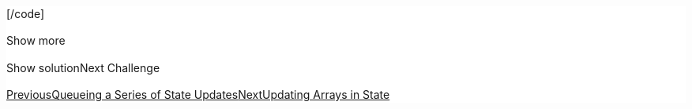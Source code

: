     
[/code]

Show more

Show solutionNext Challenge

[PreviousQueueing a Series of State Updates](/learn/queueing-a-series-of-state-updates)[NextUpdating Arrays in State](/learn/updating-arrays-in-state)
